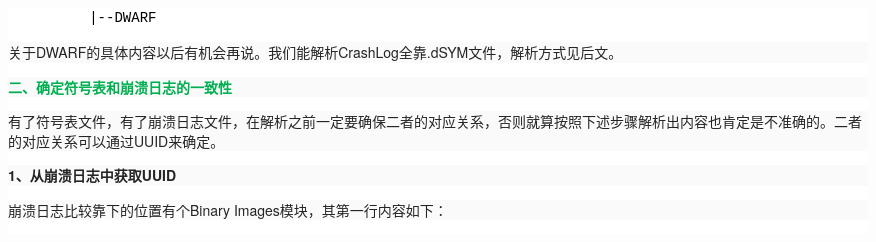 <div style="padding: 0px 1em !important; border-radius: 0px !important; border: 0px !important; bottom: auto !important; float: none !important; left: auto !important; outline: 0px !important; overflow: visible !important; right: auto !important; text-align: left !important; top: auto !important; vertical-align: baseline !important; box-sizing: content-box !important; font-family: Consolas, 'Bitstream Vera Sans Mono', 'Courier New', Courier, monospace !important; font-weight: normal !important; font-style: normal !important; font-size: 1em !important; min-height: inherit !important; white-space: pre !important; background: none white !important;"><code style="padding: 0px !important; font-style: normal !important; font-weight: normal !important; border-radius: 0px !important; border: 0px !important; bottom: auto !important; float: none !important; left: auto !important; outline: 0px !important; overflow: visible !important; right: auto !important; text-align: left !important; top: auto !important; vertical-align: baseline !important; box-sizing: content-box !important; font-family: Consolas, 'Bitstream Vera Sans Mono', 'Courier New', Courier, monospace !important; font-size: 1em !important; min-height: inherit !important; background: none !important;">        </code><code style="padding: 0px !important; font-style: normal !important; font-weight: normal !important; border-radius: 0px !important; border: 0px !important; bottom: auto !important; float: none !important; left: auto !important; outline: 0px !important; overflow: visible !important; right: auto !important; text-align: left !important; top: auto !important; vertical-align: baseline !important; box-sizing: content-box !important; font-family: Consolas, 'Bitstream Vera Sans Mono', 'Courier New', Courier, monospace !important; font-size: 1em !important; min-height: inherit !important; color: black !important; background: none !important;">|--DWARF</code></div>
</div>
</td>
</tr>
</tbody>
</table>
</div>
</div>
<p style="padding: 0px; color: rgb(37, 37, 37); font-family: 'Helvetica Neue', Helvetica, STheiti, 微软雅黑, 黑体, Arial, Tahoma, sans-serif, serif; font-size: 14px; font-style: normal; font-variant: normal; font-weight: normal; letter-spacing: normal; orphans: auto; text-align: start; text-indent: 0px; text-transform: none; white-space: normal; widows: 1; word-spacing: 0px; -webkit-text-stroke-width: 0px; background-color: rgb(250, 250, 250);">关于DWARF的具体内容以后有机会再说。我们能解析CrashLog全靠.dSYM文件，解析方式见后文。</p>
<p style="padding: 0px; color: rgb(37, 37, 37); font-family: 'Helvetica Neue', Helvetica, STheiti, 微软雅黑, 黑体, Arial, Tahoma, sans-serif, serif; font-size: 14px; font-style: normal; font-variant: normal; font-weight: normal; letter-spacing: normal; orphans: auto; text-align: start; text-indent: 0px; text-transform: none; white-space: normal; widows: 1; word-spacing: 0px; -webkit-text-stroke-width: 0px; background-color: rgb(250, 250, 250);"><span style="color: rgb(0, 176, 80);"><strong style="font-style: normal; font-weight: bold;">二、确定符号表和崩溃日志的一致性</strong></span></p>
<p style="padding: 0px; color: rgb(37, 37, 37); font-family: 'Helvetica Neue', Helvetica, STheiti, 微软雅黑, 黑体, Arial, Tahoma, sans-serif, serif; font-size: 14px; font-style: normal; font-variant: normal; font-weight: normal; letter-spacing: normal; orphans: auto; text-align: start; text-indent: 0px; text-transform: none; white-space: normal; widows: 1; word-spacing: 0px; -webkit-text-stroke-width: 0px; background-color: rgb(250, 250, 250);">有了符号表文件，有了崩溃日志文件，在解析之前一定要确保二者的对应关系，否则就算按照下述步骤解析出内容也肯定是不准确的。二者的对应关系可以通过UUID来确定。</p>
<p style="padding: 0px; color: rgb(37, 37, 37); font-family: 'Helvetica Neue', Helvetica, STheiti, 微软雅黑, 黑体, Arial, Tahoma, sans-serif, serif; font-size: 14px; font-style: normal; font-variant: normal; font-weight: normal; letter-spacing: normal; orphans: auto; text-align: start; text-indent: 0px; text-transform: none; white-space: normal; widows: 1; word-spacing: 0px; -webkit-text-stroke-width: 0px; background-color: rgb(250, 250, 250);"><strong style="font-style: normal; font-weight: bold;">1、从崩溃日志中获取UUID</strong></p>
<p style="padding: 0px; color: rgb(37, 37, 37); font-family: 'Helvetica Neue', Helvetica, STheiti, 微软雅黑, 黑体, Arial, Tahoma, sans-serif, serif; font-size: 14px; font-style: normal; font-variant: normal; font-weight: normal; letter-spacing: normal; orphans: auto; text-align: start; text-indent: 0px; text-transform: none; white-space: normal; widows: 1; word-spacing: 0px; -webkit-text-stroke-width: 0px; background-color: rgb(250, 250, 250);">崩溃日志比较靠下的位置有个Binary Images模块，其第一行内容如下：</p>
<div style="padding: 0px; color: rgb(37, 37, 37); font-family: 'Helvetica Neue', Helvetica, STheiti, 微软雅黑, 黑体, Arial, Tahoma, sans-serif, serif; font-size: 14px; font-style: normal; font-variant: normal; font-weight: normal; letter-spacing: normal; orphans: auto; text-align: start; text-indent: 0px; text-transform: none; white-space: normal; widows: 1; word-spacing: 0px; -webkit-text-stroke-width: 0px; background-color: rgb(250, 250, 250);">
<div style="padding: 0px; overflow: auto !important; font-size: 1em !important; background-color: white !important;">